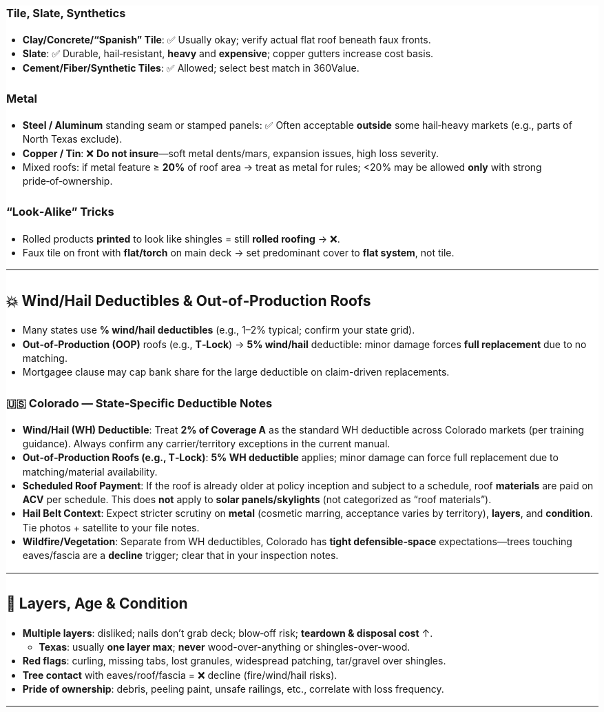 ### Tile, Slate, Synthetics
- **Clay/Concrete/“Spanish” Tile**: ✅ Usually okay; verify actual flat roof beneath faux fronts.  
- **Slate**: ✅ Durable, hail‑resistant, **heavy** and **expensive**; copper gutters increase cost basis.  
- **Cement/Fiber/Synthetic Tiles**: ✅ Allowed; select best match in 360Value.

### Metal
- **Steel / Aluminum** standing seam or stamped panels: ✅ Often acceptable **outside** some hail‑heavy markets (e.g., parts of North Texas exclude).  
- **Copper / Tin**: ❌ **Do not insure**—soft metal dents/mars, expansion issues, high loss severity.  
- Mixed roofs: if metal feature ≥ **20%** of roof area → treat as metal for rules; <20% may be allowed **only** with strong pride‑of‑ownership.

### “Look‑Alike” Tricks
- Rolled products **printed** to look like shingles = still **rolled roofing** → ❌.  
- Faux tile on front with **flat/torch** on main deck → set predominant cover to **flat system**, not tile.

---

## 💥 Wind/Hail Deductibles & Out‑of‑Production Roofs

- Many states use **% wind/hail deductibles** (e.g., 1–2% typical; confirm your state grid).  
- **Out‑of‑Production (OOP)** roofs (e.g., **T‑Lock**) → **5% wind/hail** deductible: minor damage forces **full replacement** due to no matching.  
- Mortgagee clause may cap bank share for the large deductible on claim-driven replacements.


### 🇺🇸 Colorado — State‑Specific Deductible Notes
- **Wind/Hail (WH) Deductible**: Treat **2% of Coverage A** as the standard WH deductible across Colorado markets (per training guidance). Always confirm any carrier/territory exceptions in the current manual.
- **Out‑of‑Production Roofs (e.g., T‑Lock)**: **5% WH deductible** applies; minor damage can force full replacement due to matching/material availability.
- **Scheduled Roof Payment**: If the roof is already older at policy inception and subject to a schedule, roof **materials** are paid on **ACV** per schedule. This does **not** apply to **solar panels/skylights** (not categorized as “roof materials”).
- **Hail Belt Context**: Expect stricter scrutiny on **metal** (cosmetic marring, acceptance varies by territory), **layers**, and **condition**. Tie photos + satellite to your file notes.
- **Wildfire/Vegetation**: Separate from WH deductibles, Colorado has **tight defensible‑space** expectations—trees touching eaves/fascia are a **decline** trigger; clear that in your inspection notes.

---

## 🧱 Layers, Age & Condition
- **Multiple layers**: disliked; nails don’t grab deck; blow‑off risk; **teardown & disposal cost** ↑.  
  - **Texas**: usually **one layer max**; **never** wood-over-anything or shingles-over-wood.  
- **Red flags**: curling, missing tabs, lost granules, widespread patching, tar/gravel over shingles.  
- **Tree contact** with eaves/roof/fascia = ❌ decline (fire/wind/hail risks).  
- **Pride of ownership**: debris, peeling paint, unsafe railings, etc., correlate with loss frequency.

---